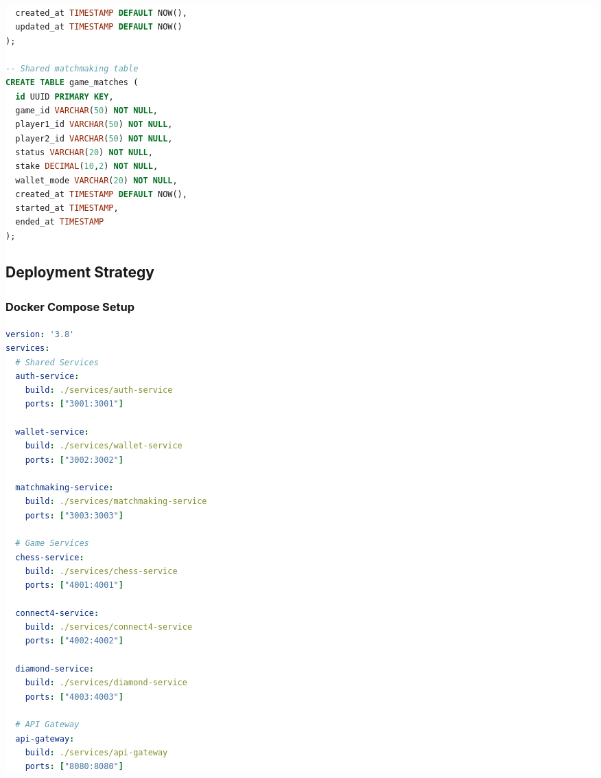 ```sql
  created_at TIMESTAMP DEFAULT NOW(),
  updated_at TIMESTAMP DEFAULT NOW()
);

-- Shared matchmaking table
CREATE TABLE game_matches (
  id UUID PRIMARY KEY,
  game_id VARCHAR(50) NOT NULL,
  player1_id VARCHAR(50) NOT NULL,
  player2_id VARCHAR(50) NOT NULL,
  status VARCHAR(20) NOT NULL,
  stake DECIMAL(10,2) NOT NULL,
  wallet_mode VARCHAR(20) NOT NULL,
  created_at TIMESTAMP DEFAULT NOW(),
  started_at TIMESTAMP,
  ended_at TIMESTAMP
);
```

## Deployment Strategy

### Docker Compose Setup
```yaml
version: '3.8'
services:
  # Shared Services
  auth-service:
    build: ./services/auth-service
    ports: ["3001:3001"]
  
  wallet-service:
    build: ./services/wallet-service
    ports: ["3002:3002"]
  
  matchmaking-service:
    build: ./services/matchmaking-service
    ports: ["3003:3003"]
  
  # Game Services
  chess-service:
    build: ./services/chess-service
    ports: ["4001:4001"]
  
  connect4-service:
    build: ./services/connect4-service
    ports: ["4002:4002"]
  
  diamond-service:
    build: ./services/diamond-service
    ports: ["4003:4003"]
  
  # API Gateway
  api-gateway:
    build: ./services/api-gateway
    ports: ["8080:8080"]
```
